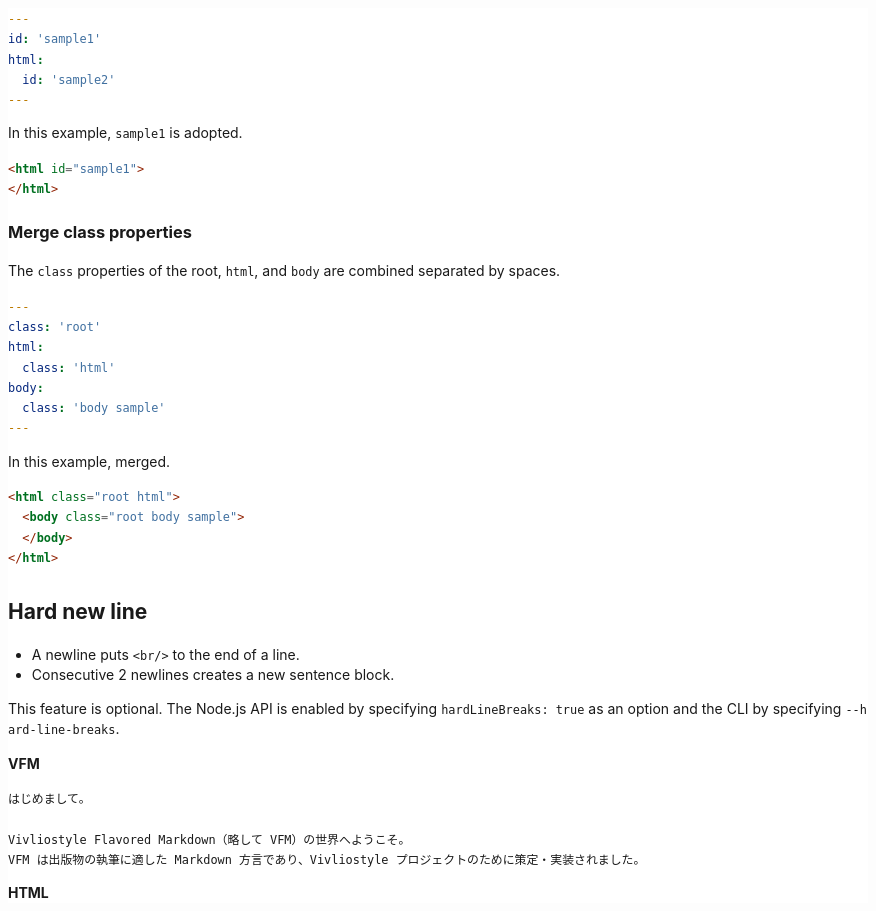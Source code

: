 ```yaml
---
id: 'sample1'
html:
  id: 'sample2'
---
```

In this example, `sample1` is adopted.

```html
<html id="sample1">
</html>
```

### Merge class properties

The `class` properties of the root, `html`, and `body` are combined separated by spaces.

```yaml
---
class: 'root'
html:
  class: 'html'
body:
  class: 'body sample'
---
```

In this example, merged.

```html
<html class="root html">
  <body class="root body sample">
  </body>
</html>
```


## Hard new line

- A newline puts `<br/>` to the end of a line.
- Consecutive 2 newlines creates a new sentence block.

This feature is optional. The Node.js API is enabled by specifying `hardLineBreaks: true` as an option and the CLI by specifying `--hard-line-breaks`.

**VFM**

```md
はじめまして。

Vivliostyle Flavored Markdown（略して VFM）の世界へようこそ。
VFM は出版物の執筆に適した Markdown 方言であり、Vivliostyle プロジェクトのために策定・実装されました。
```

**HTML**
